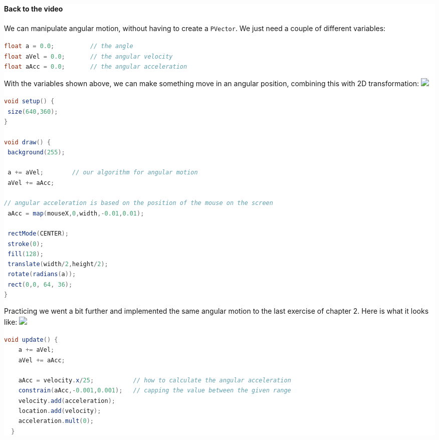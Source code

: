 #### Back to the video
We can manipulate angular motion, without having to create a `PVector`. We just need a couple of different variables:
```java
float a = 0.0;          // the angle
float aVel = 0.0;       // the angular velocity
float aAcc = 0.0;       // the angular acceleration
```

With the variables shown above, we can make something move in an angular position, combining this with 2D transformation:
![](https://i.imgur.com/sKlyOu2.gif)

```java
void setup() {
 size(640,360); 
}

void draw() {
 background(255);
 
 a += aVel;        // our algorithm for angular motion
 aVel += aAcc;
 
// angular acceleration is based on the position of the mouse on the screen
 aAcc = map(mouseX,0,width,-0.01,0.01);  
 
 rectMode(CENTER);
 stroke(0);
 fill(128);
 translate(width/2,height/2);
 rotate(radians(a));
 rect(0,0, 64, 36);
}
```

Practicing we went a bit further and implemented the same angular motion to the last exercise of chapter 2. Here is what it looks like:
![](https://i.imgur.com/wzoRyJY.gif)

```java
void update() {
    a += aVel;
    aVel += aAcc;
    
    aAcc = velocity.x/25;           // how to calculate the angular acceleration
    constrain(aAcc,-0.001,0.001);   // capping the value between the given range
    velocity.add(acceleration);
    location.add(velocity);
    acceleration.mult(0);
  }
```
